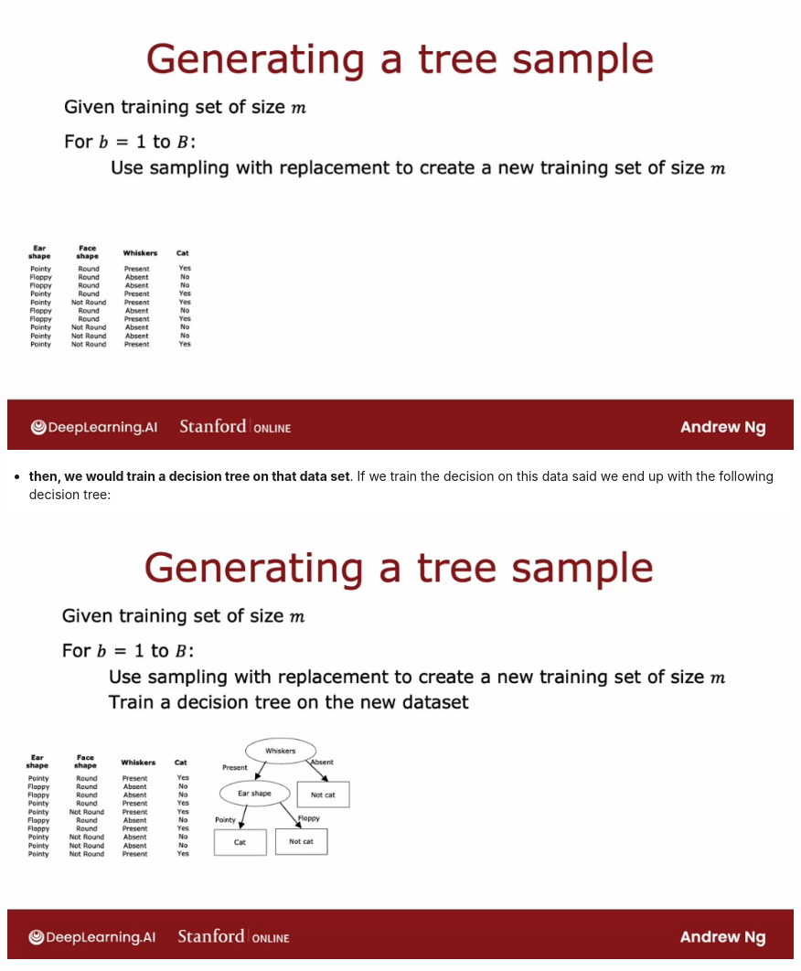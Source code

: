 ![](2024-02-16-13-42-47.png)

- **then, we would train a decision tree on that data set**. If we train the decision on this data said we end up with the following decision tree:

![](2024-02-16-13-43-59.png)
